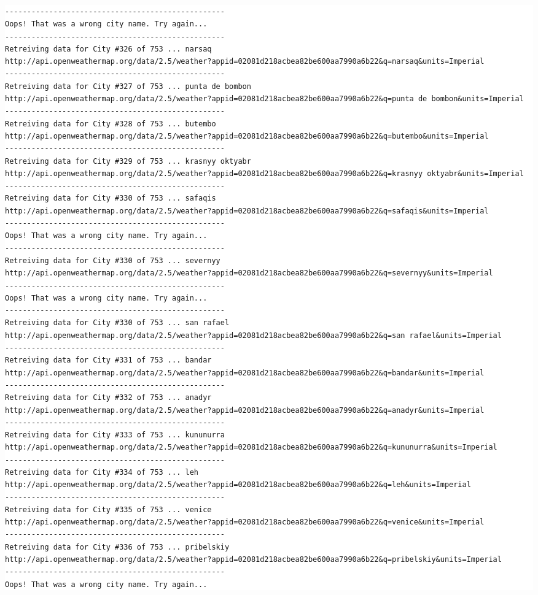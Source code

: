     --------------------------------------------------
    Oops! That was a wrong city name. Try again...
    --------------------------------------------------
    Retreiving data for City #326 of 753 ... narsaq
    http://api.openweathermap.org/data/2.5/weather?appid=02081d218acbea82be600aa7990a6b22&q=narsaq&units=Imperial
    --------------------------------------------------
    Retreiving data for City #327 of 753 ... punta de bombon
    http://api.openweathermap.org/data/2.5/weather?appid=02081d218acbea82be600aa7990a6b22&q=punta de bombon&units=Imperial
    --------------------------------------------------
    Retreiving data for City #328 of 753 ... butembo
    http://api.openweathermap.org/data/2.5/weather?appid=02081d218acbea82be600aa7990a6b22&q=butembo&units=Imperial
    --------------------------------------------------
    Retreiving data for City #329 of 753 ... krasnyy oktyabr
    http://api.openweathermap.org/data/2.5/weather?appid=02081d218acbea82be600aa7990a6b22&q=krasnyy oktyabr&units=Imperial
    --------------------------------------------------
    Retreiving data for City #330 of 753 ... safaqis
    http://api.openweathermap.org/data/2.5/weather?appid=02081d218acbea82be600aa7990a6b22&q=safaqis&units=Imperial
    --------------------------------------------------
    Oops! That was a wrong city name. Try again...
    --------------------------------------------------
    Retreiving data for City #330 of 753 ... severnyy
    http://api.openweathermap.org/data/2.5/weather?appid=02081d218acbea82be600aa7990a6b22&q=severnyy&units=Imperial
    --------------------------------------------------
    Oops! That was a wrong city name. Try again...
    --------------------------------------------------
    Retreiving data for City #330 of 753 ... san rafael
    http://api.openweathermap.org/data/2.5/weather?appid=02081d218acbea82be600aa7990a6b22&q=san rafael&units=Imperial
    --------------------------------------------------
    Retreiving data for City #331 of 753 ... bandar
    http://api.openweathermap.org/data/2.5/weather?appid=02081d218acbea82be600aa7990a6b22&q=bandar&units=Imperial
    --------------------------------------------------
    Retreiving data for City #332 of 753 ... anadyr
    http://api.openweathermap.org/data/2.5/weather?appid=02081d218acbea82be600aa7990a6b22&q=anadyr&units=Imperial
    --------------------------------------------------
    Retreiving data for City #333 of 753 ... kununurra
    http://api.openweathermap.org/data/2.5/weather?appid=02081d218acbea82be600aa7990a6b22&q=kununurra&units=Imperial
    --------------------------------------------------
    Retreiving data for City #334 of 753 ... leh
    http://api.openweathermap.org/data/2.5/weather?appid=02081d218acbea82be600aa7990a6b22&q=leh&units=Imperial
    --------------------------------------------------
    Retreiving data for City #335 of 753 ... venice
    http://api.openweathermap.org/data/2.5/weather?appid=02081d218acbea82be600aa7990a6b22&q=venice&units=Imperial
    --------------------------------------------------
    Retreiving data for City #336 of 753 ... pribelskiy
    http://api.openweathermap.org/data/2.5/weather?appid=02081d218acbea82be600aa7990a6b22&q=pribelskiy&units=Imperial
    --------------------------------------------------
    Oops! That was a wrong city name. Try again...